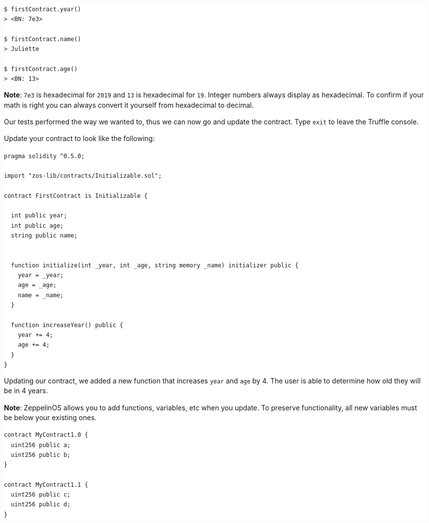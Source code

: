 ```shell
$ firstContract.year()
> <BN: 7e3>

$ firstContract.name()
> Juliette

$ firstContract.age()
> <BN: 13>
 ```

**Note**: `7e3` is hexadecimal for `2019` and `13` is hexadecimal for `19`. Integer numbers always display as hexadecimal. To confirm if your math is right you can always convert it yourself from hexadecimal to decimal.

Our tests performed the way we wanted to, thus we can now go and update the contract. Type `exit` to leave the Truffle console.

Update your contract to look like the following:

```
pragma solidity ^0.5.0;

import "zos-lib/contracts/Initializable.sol";

contract FirstContract is Initializable {

  int public year;
  int public age;
  string public name;


  function initialize(int _year, int _age, string memory _name) initializer public {
    year = _year;
    age = _age;
    name = _name;
  }

  function increaseYear() public {
    year += 4;
    age += 4;
  }
}
````

Updating our contract, we added a new function that increases `year` and `age` by 4. The user is able to determine how old they will be in 4 years.

**Note**: ZeppelinOS allows you to add functions, variables, etc when you update. To preserve functionality, all new variables must be below your existing ones.

```
contract MyContract1.0 {
  uint256 public a;
  uint256 public b;
}

contract MyContract1.1 {
  uint256 public c;
  uint256 public d;
}
```

